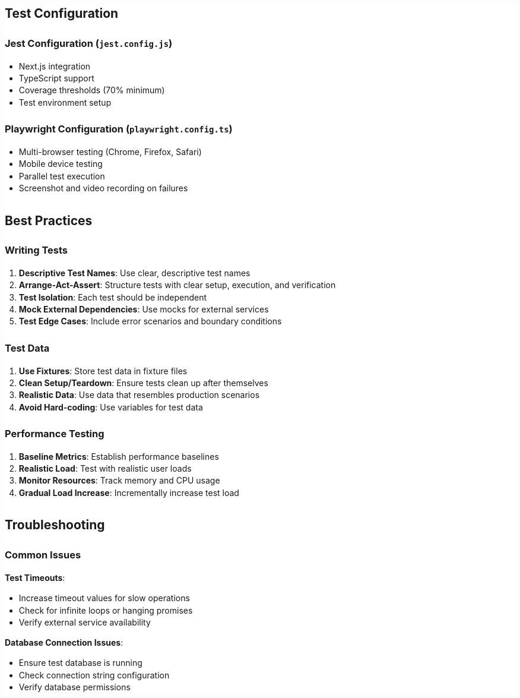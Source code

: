 ## Test Configuration

### Jest Configuration (`jest.config.js`)
- Next.js integration
- TypeScript support
- Coverage thresholds (70% minimum)
- Test environment setup

### Playwright Configuration (`playwright.config.ts`)
- Multi-browser testing (Chrome, Firefox, Safari)
- Mobile device testing
- Parallel test execution
- Screenshot and video recording on failures

## Best Practices

### Writing Tests
1. **Descriptive Test Names**: Use clear, descriptive test names
2. **Arrange-Act-Assert**: Structure tests with clear setup, execution, and verification
3. **Test Isolation**: Each test should be independent
4. **Mock External Dependencies**: Use mocks for external services
5. **Test Edge Cases**: Include error scenarios and boundary conditions

### Test Data
1. **Use Fixtures**: Store test data in fixture files
2. **Clean Setup/Teardown**: Ensure tests clean up after themselves
3. **Realistic Data**: Use data that resembles production scenarios
4. **Avoid Hard-coding**: Use variables for test data

### Performance Testing
1. **Baseline Metrics**: Establish performance baselines
2. **Realistic Load**: Test with realistic user loads
3. **Monitor Resources**: Track memory and CPU usage
4. **Gradual Load Increase**: Incrementally increase test load

## Troubleshooting

### Common Issues

**Test Timeouts**:
- Increase timeout values for slow operations
- Check for infinite loops or hanging promises
- Verify external service availability

**Database Connection Issues**:
- Ensure test database is running
- Check connection string configuration
- Verify database permissions
